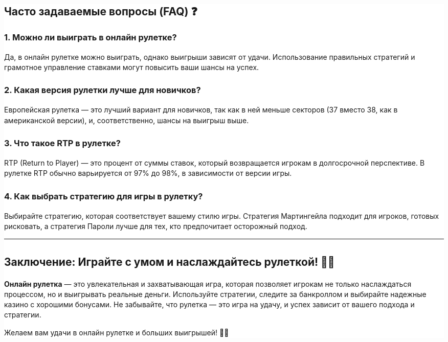 
## Часто задаваемые вопросы (FAQ) ❓

### 1. **Можно ли выиграть в онлайн рулетке?**
Да, в онлайн рулетке можно выиграть, однако выигрыши зависят от удачи. Использование правильных стратегий и грамотное управление ставками могут повысить ваши шансы на успех.

### 2. **Какая версия рулетки лучше для новичков?**
Европейская рулетка — это лучший вариант для новичков, так как в ней меньше секторов (37 вместо 38, как в американской версии), и, соответственно, шансы на выигрыш выше.

### 3. **Что такое RTP в рулетке?**
RTP (Return to Player) — это процент от суммы ставок, который возвращается игрокам в долгосрочной перспективе. В рулетке RTP обычно варьируется от 97% до 98%, в зависимости от версии игры.

### 4. **Как выбрать стратегию для игры в рулетку?**
Выбирайте стратегию, которая соответствует вашему стилю игры. Стратегия Мартингейла подходит для игроков, готовых рисковать, а стратегия Пароли лучше для тех, кто предпочитает осторожный подход.

---

## Заключение: Играйте с умом и наслаждайтесь рулеткой! 🎉🎰

**Онлайн рулетка** — это увлекательная и захватывающая игра, которая позволяет игрокам не только наслаждаться процессом, но и выигрывать реальные деньги. Используйте стратегии, следите за банкроллом и выбирайте надежные казино с хорошими бонусами. Не забывайте, что рулетка — это игра на удачу, и успех зависит от вашего подхода и стратегии.

Желаем вам удачи в онлайн рулетке и больших выигрышей! 🌟💸
